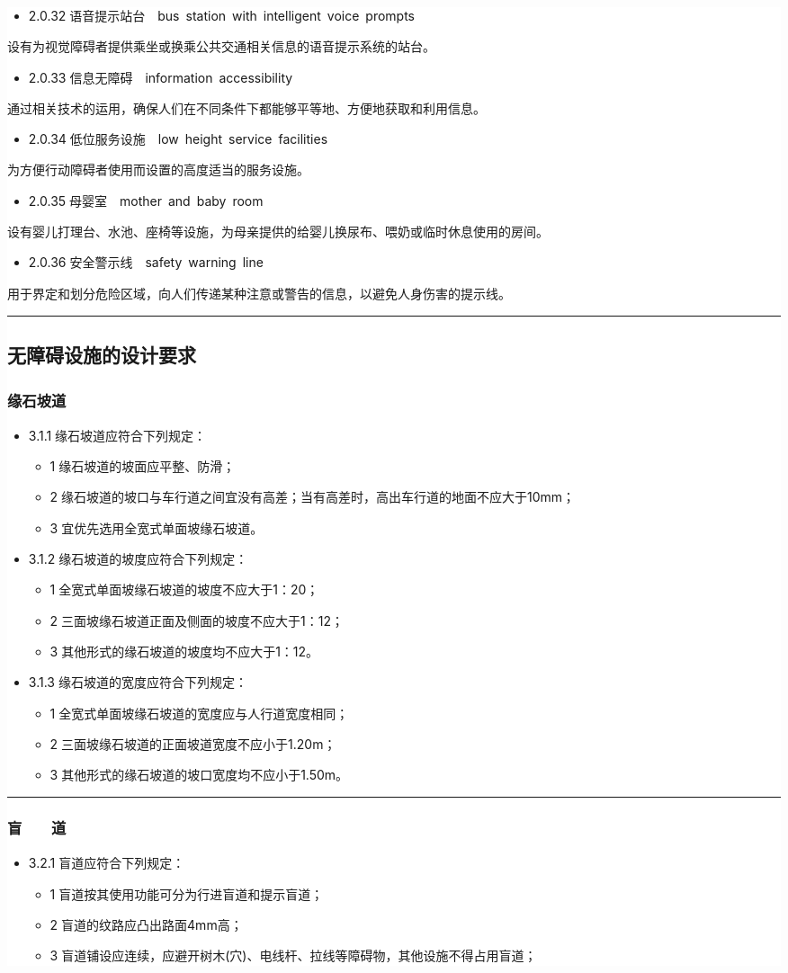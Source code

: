  - 2.0.32	语音提示站台  bus station with intelligent voice prompts

设有为视觉障碍者提供乘坐或换乘公共交通相关信息的语音提示系统的站台。

 - 2.0.33	信息无障碍  information accessibility

通过相关技术的运用，确保人们在不同条件下都能够平等地、方便地获取和利用信息。

 - 2.0.34	低位服务设施  low height service facilities

为方便行动障碍者使用而设置的高度适当的服务设施。

 - 2.0.35	母婴室  mother and baby room

设有婴儿打理台、水池、座椅等设施，为母亲提供的给婴儿换尿布、喂奶或临时休息使用的房间。

 - 2.0.36	安全警示线  safety warning line

用于界定和划分危险区域，向人们传递某种注意或警告的信息，以避免人身伤害的提示线。


---
## 无障碍设施的设计要求

### 缘石坡道

 - 3.1.1	缘石坡道应符合下列规定：

   - 1	缘石坡道的坡面应平整、防滑；

   - 2	缘石坡道的坡口与车行道之间宜没有高差；当有高差时，高出车行道的地面不应大于10mm；

   - 3	宜优先选用全宽式单面坡缘石坡道。

 - 3.1.2	缘石坡道的坡度应符合下列规定：

   - 1	全宽式单面坡缘石坡道的坡度不应大于1：20；

   - 2	三面坡缘石坡道正面及侧面的坡度不应大于1：12；

   - 3	其他形式的缘石坡道的坡度均不应大于1：12。

 - 3.1.3	缘石坡道的宽度应符合下列规定：

   - 1	全宽式单面坡缘石坡道的宽度应与人行道宽度相同；

   - 2	三面坡缘石坡道的正面坡道宽度不应小于1.20m；

   - 3	其他形式的缘石坡道的坡口宽度均不应小于1.50m。


---
### 盲    道

 - 3.2.1	盲道应符合下列规定：

   - 1	盲道按其使用功能可分为行进盲道和提示盲道；

   - 2	盲道的纹路应凸出路面4mm高；

   - 3	盲道铺设应连续，应避开树木(穴)、电线杆、拉线等障碍物，其他设施不得占用盲道；
